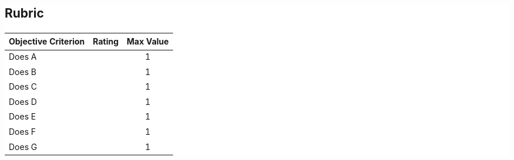 
## Rubric

| Objective Criterion | Rating | Max Value  | 
|---------------------------------------------|:-----------:|:---------:|
| Does A  |  |  1     | |
| Does B  |  |  1     | |
| Does C  |  |  1     | |
| Does D  |  |  1     | |
| Does E  |  |  1     | |
| Does F  |  |  1     | |
| Does G  |  |  1     | |


